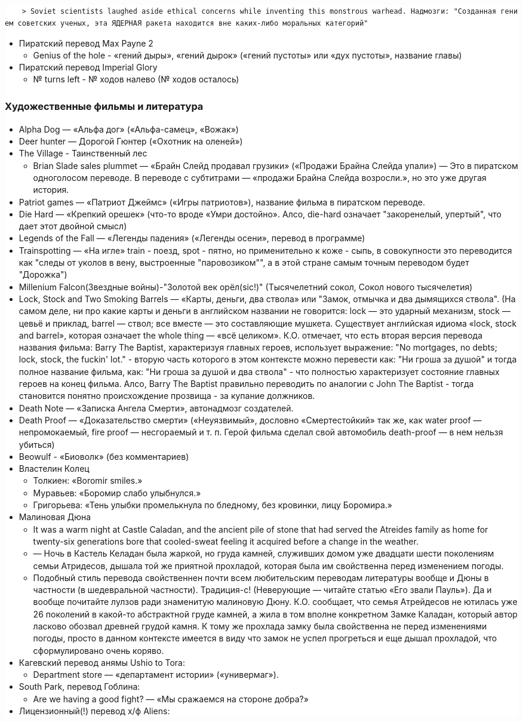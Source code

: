         > Soviet scientists laughed aside ethical concerns while inventing this monstrous warhead. Надмозги: "Созданная гением советских ученых, эта ЯДЕРНАЯ ракета находится вне каких-либо моральных категорий"
* Пиратский перевод Max Payne 2
    * Genius of the hole - «гений дыры», «гений дырок» («гений пустоты» или «дух пустоты», название главы)
* Пиратский перевод Imperial Glory
    * № turns left - № ходов налево (№ ходов осталось)

### Художественные фильмы и литература

* Alpha Dog — «Альфа дог» («Альфа-самец», «Вожак»)
* Deer hunter — Дорогой Гюнтер («Охотник на оленей»)
* The Village - Таинственный лес
    * Brian Slade sales plummet — «Брайн Слейд продавал грузики» («Продажи Брайна Слейда упали») — Это в пиратском одноголосом переводе. В переводе с субтитрами — «продажи Брайна Слейда возросли.», но это уже другая история.
* Patriot games — «Патриот Джеймс» («Игры патриотов»), название фильма в пиратском переводе.
* Die Hard — «Крепкий орешек» (что-то вроде «Умри достойно». Алсо, die-hard означает "закоренелый, упертый", что дает этот двойной смысл)
* Legends of the Fall — «Легенды падения» («Легенды осени», перевод в программе)
* Trainspotting — «На игле» train - поезд, spot - пятно, но применительно к коже - сыпь, в совокупности это переводится как "следы от уколов в вену, выстроенные "паровозиком"", а в этой стране самым точным переводом будет "Дорожка")
* Millenium Falcon(Звездные войны)-"Золотой век орёл(sic!)" (Тысячелетний сокол, Сокол нового тысячелетия)
* Lock, Stock and Two Smoking Barrels — «Карты, деньги, два ствола» или "Замок, отмычка и два дымящихся ствола". (На самом деле, ни про какие карты и деньги в английском названии не говорится: lock — это ударный механизм, stock — цевьё и приклад, barrel — ствол; все вместе — это составляющие мушкета. Существует английская идиома «lock, stock and barrel», которая означает the whole thing — «всё целиком». К.О. отмечает, что есть вторая версия перевода названия фильма: Barry The Baptist, характеризуя главных героев, использует выражение: "No mortgages, no debts; lock, stock, the fuckin' lot." - вторую часть которого в этом контексте можно перевести как: "Ни гроша за душой" и тогда полное название фильма, как: "Ни гроша за душой и два ствола" - что полностью характеризует состояние главных героев на конец фильма. Алсо, Barry The Baptist правильно переводить по аналогии с John The Baptist - тогда становится понятно происхождение прозвища - за купание должников.
* Death Note — «Записка Ангела Смерти», автонадмозг создателей.
* Death Proof — «Доказательство смерти» («Неуязвимый», дословно «Смертестойкий» так же, как water proof — непромокаемый, fire proof — несгораемый и т. п. Герой фильма сделал свой автомобиль death-proof — в нем нельзя убиться)
* Beowulf - «Биоволк» (без комментариев)
* Властелин Колец
    * Толкиен: «Boromir smiles.»
    * Муравьев: «Боромир слабо улыбнулся.»
    * Григорьева: «Тень улыбки промелькнула по бледному, без кровинки, лицу Боромира.»
* Малиновая Дюна
    *   It was a warm night at Castle Caladan, and the ancient pile of stone that had served the Atreides family as home for twenty-six generations bore that cooled-sweat feeling it acquired before a change in the weather.
    *   — Ночь в Кастель Келадан была жаркой, но груда камней, служивших домом уже двадцати шести поколениям семьи Атридесов, дышала той же приятной прохладой, которая была им свойственна перед изменением погоды.
    *   Подобный стиль перевода свойственнен почти всем любительским переводам литературы вообще и Дюны в частности (в шедевральной частности). Традиция-с! (Неверующие — читайте статью «Его звали Пауль»). Да и вообще почитайте лулзов ради знаменитую малиновую Дюну. К.О. сообщает, что семья Атрейдесов не ютилась уже 26 поколений в какой-то абстрактной груде камней, а жила в том вполне конкретном Замке Каладан, который автор ласково обозвал древней грудой камня. К тому же прохлада замку была свойственна не перед изменениями погоды, просто в данном контексте имеется в виду что замок не успел прогреться и еще дышал прохладой, что сформулировано очень коряво.
* Кагевский перевод анямы Ushio to Tora:
    * Department store — «департамент истории» («универмаг»).
* South Park, перевод Гоблина:
    * Are we having a good fight? — «Мы сражаемся на стороне добра?»
* Лицензионный(!) перевод х/ф Aliens: